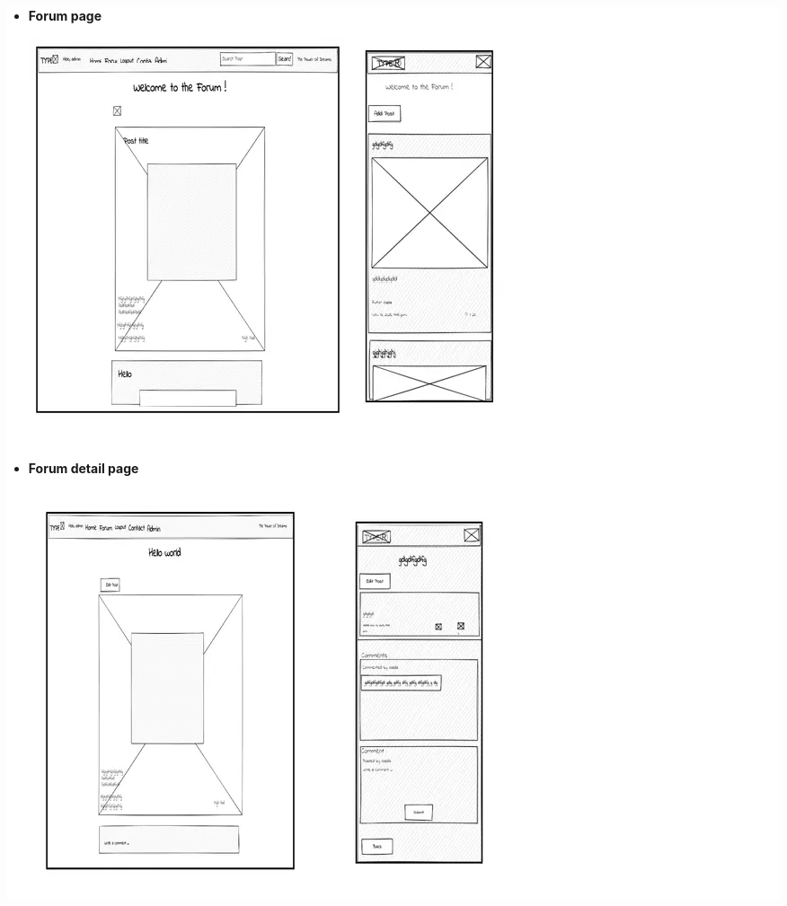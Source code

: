   - **Forum page**

    ![image](assets/readme/wireframes/forum.webp)

  - **Forum detail page**

    ![image](assets/readme/wireframes/post_view.webp)
